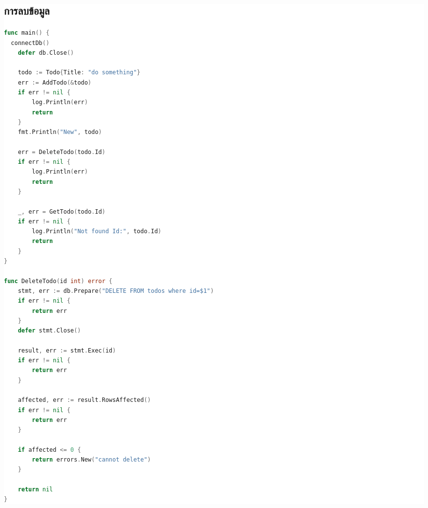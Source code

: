 ## การลบข้อมูล

```go
func main() {
  connectDb()
	defer db.Close()

	todo := Todo{Title: "do something"}
	err := AddTodo(&todo)
	if err != nil {
		log.Println(err)
		return
	}
	fmt.Println("New", todo)

	err = DeleteTodo(todo.Id)
	if err != nil {
		log.Println(err)
		return
	}

	_, err = GetTodo(todo.Id)
	if err != nil {
		log.Println("Not found Id:", todo.Id)
		return
	}
}

func DeleteTodo(id int) error {
	stmt, err := db.Prepare("DELETE FROM todos where id=$1")
	if err != nil {
		return err
	}
	defer stmt.Close()

	result, err := stmt.Exec(id)
	if err != nil {
		return err
	}

	affected, err := result.RowsAffected()
	if err != nil {
		return err
	}

	if affected <= 0 {
		return errors.New("cannot delete")
	}

	return nil
}
```
